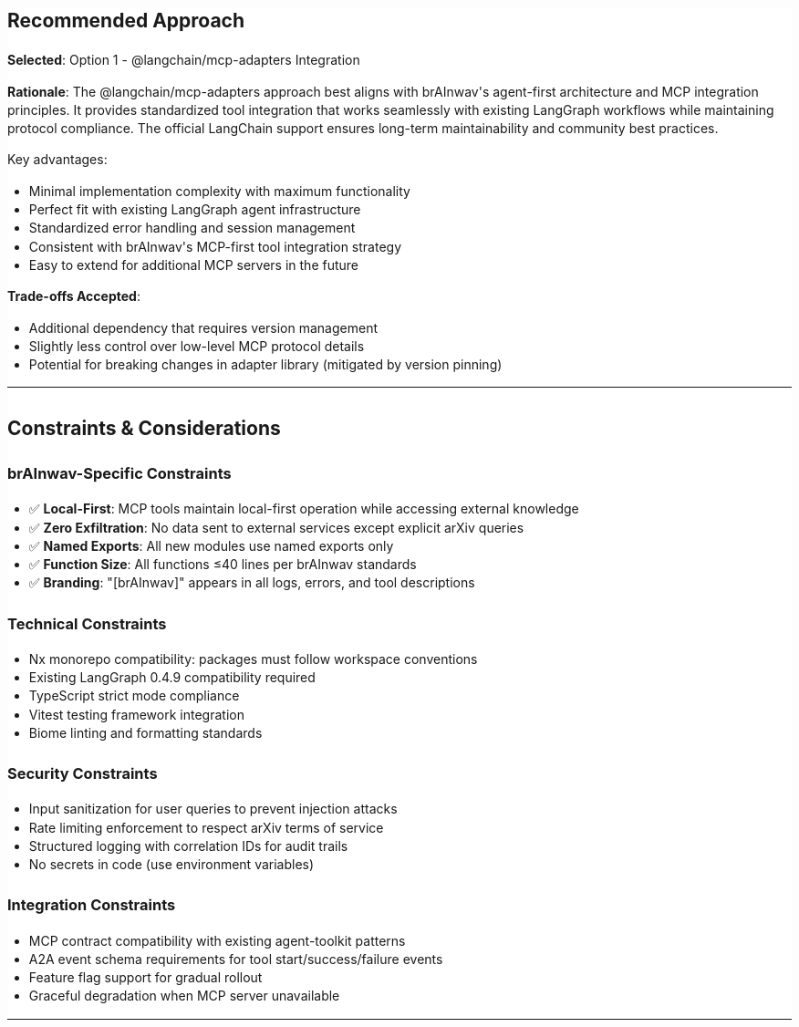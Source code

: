
## Recommended Approach

**Selected**: Option 1 - @langchain/mcp-adapters Integration

**Rationale**:
The @langchain/mcp-adapters approach best aligns with brAInwav's agent-first architecture and MCP integration principles. It provides standardized tool integration that works seamlessly with existing LangGraph workflows while maintaining protocol compliance. The official LangChain support ensures long-term maintainability and community best practices.

Key advantages:
- Minimal implementation complexity with maximum functionality
- Perfect fit with existing LangGraph agent infrastructure
- Standardized error handling and session management
- Consistent with brAInwav's MCP-first tool integration strategy
- Easy to extend for additional MCP servers in the future

**Trade-offs Accepted**:
- Additional dependency that requires version management
- Slightly less control over low-level MCP protocol details
- Potential for breaking changes in adapter library (mitigated by version pinning)

---

## Constraints & Considerations

### brAInwav-Specific Constraints
- ✅ **Local-First**: MCP tools maintain local-first operation while accessing external knowledge
- ✅ **Zero Exfiltration**: No data sent to external services except explicit arXiv queries
- ✅ **Named Exports**: All new modules use named exports only
- ✅ **Function Size**: All functions ≤40 lines per brAInwav standards
- ✅ **Branding**: "[brAInwav]" appears in all logs, errors, and tool descriptions

### Technical Constraints
- Nx monorepo compatibility: packages must follow workspace conventions
- Existing LangGraph 0.4.9 compatibility required
- TypeScript strict mode compliance
- Vitest testing framework integration
- Biome linting and formatting standards

### Security Constraints
- Input sanitization for user queries to prevent injection attacks
- Rate limiting enforcement to respect arXiv terms of service
- Structured logging with correlation IDs for audit trails
- No secrets in code (use environment variables)

### Integration Constraints
- MCP contract compatibility with existing agent-toolkit patterns
- A2A event schema requirements for tool start/success/failure events
- Feature flag support for gradual rollout
- Graceful degradation when MCP server unavailable

---